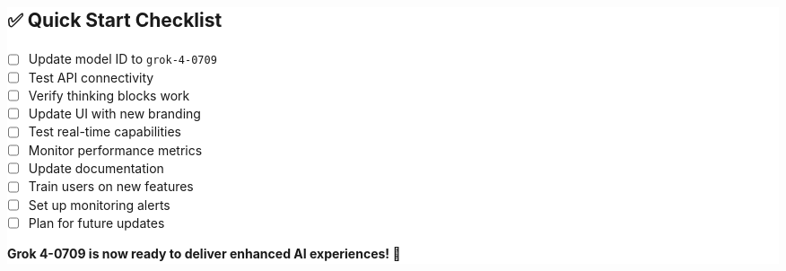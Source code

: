 
## ✅ Quick Start Checklist

- [ ] Update model ID to `grok-4-0709`
- [ ] Test API connectivity
- [ ] Verify thinking blocks work
- [ ] Update UI with new branding
- [ ] Test real-time capabilities
- [ ] Monitor performance metrics
- [ ] Update documentation
- [ ] Train users on new features
- [ ] Set up monitoring alerts
- [ ] Plan for future updates

**Grok 4-0709 is now ready to deliver enhanced AI experiences! 🚀**
